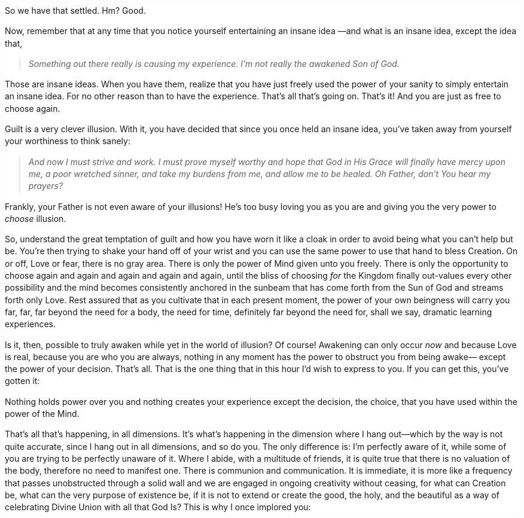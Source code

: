 So we have that settled. Hm? Good.

Now, remember that at any time that you notice yourself entertaining an
insane idea —and what is an insane idea, except the idea that,

> *Something out there really is causing my experience. I’m not really
> the awakened Son of God.*

Those are insane ideas. When you have them, realize that you have just
freely used the power of your sanity to simply entertain an insane idea.
For no other reason than to have the experience. That’s all that’s going
on. That’s it! And you are just as free to choose again.

Guilt is a very clever illusion. With it, you have decided that since
you once held an insane idea, you’ve taken away from yourself your
worthiness to think sanely:

> *And now I must strive and work. I must prove myself worthy and hope
> that God in His Grace will finally have mercy upon me, a poor wretched
> sinner, and take my burdens from me, and allow me to be healed. Oh
> Father, don’t You hear my prayers?*

Frankly, your Father is not even aware of your illusions! He’s too busy
loving you as you are and giving you the very power to *choose*
illusion.

So, understand the great temptation of guilt and how you have worn it
like a cloak in order to avoid being what you can’t help but be. You’re
then trying to shake your hand off of your wrist and you can use the
same power to use that hand to bless Creation. On or off, Love or fear,
there is no gray area. There is only the power of Mind given unto you
freely. There is only the opportunity to choose again and again and
again and again and again, until the bliss of choosing *for* the Kingdom
finally out-values every other possibility and the mind becomes
consistently anchored in the sunbeam that has come forth from the Sun of
God and streams forth only Love. Rest assured that as you cultivate that
in each present moment, the power of your own beingness will carry you
far, far, far beyond the need for a body, the need for time, definitely
far beyond the need for, shall we say, dramatic learning experiences.

Is it, then, possible to truly awaken while yet in the world of
illusion? Of course! Awakening can only occur *now* and because Love is
real, because you are who you are always, nothing in any moment has the
power to obstruct you from being awake— except the power of your
decision. That’s all. That is the one thing that in this hour I’d wish
to express to you. If you can get this, you’ve gotten it:

Nothing holds power over you and nothing creates your experience except
the decision, the choice, that you have used within the power of the
Mind.

That’s all that’s happening, in all dimensions. It’s what’s happening in
the dimension where I hang out—which by the way is not quite accurate,
since I hang out in all dimensions, and so do you. The only difference
is: I’m perfectly aware of it, while some of you are trying to be
perfectly unaware of it. Where I abide, with a multitude of friends, it
is quite true that there is no valuation of the body, therefore no need
to manifest one. There is communion and communication. It is immediate,
it is more like a frequency that passes unobstructed through a solid
wall and we are engaged in ongoing creativity without ceasing, for what
can Creation be, what can the very purpose of existence be, if it is not
to extend or create the good, the holy, and the beautiful as a way of
celebrating Divine Union with all that God Is? This is why I once
implored you:
